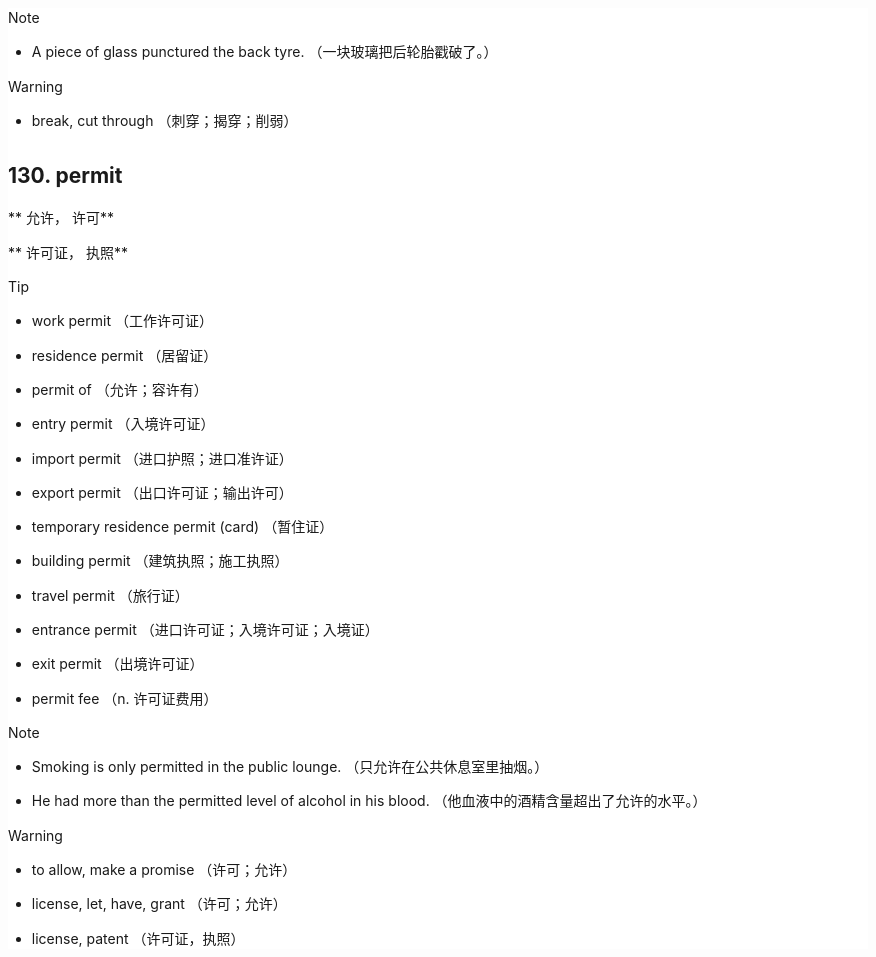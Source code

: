 > [!NOTE]
>
> - A piece of glass punctured the back tyre. （一块玻璃把后轮胎戳破了。）
>

> [!WARNING]
>
> - break, cut through （刺穿；揭穿；削弱）
>

## 130. permit

** 允许， 许可**

** 许可证， 执照**

> [!TIP]
>
> - work permit （工作许可证）
>
> - residence permit （居留证）
>
> - permit of （允许；容许有）
>
> - entry permit （入境许可证）
>
> - import permit （进口护照；进口准许证）
>
> - export permit （出口许可证；输出许可）
>
> - temporary residence permit (card) （暂住证）
>
> - building permit （建筑执照；施工执照）
>
> - travel permit （旅行证）
>
> - entrance permit （进口许可证；入境许可证；入境证）
>
> - exit permit （出境许可证）
>
> - permit fee （n. 许可证费用）
>

> [!NOTE]
>
> - Smoking is only permitted in the public lounge. （只允许在公共休息室里抽烟。）
>
> - He had more than the permitted level of alcohol in his blood. （他血液中的酒精含量超出了允许的水平。）
>

> [!WARNING]
>
> - to allow, make a promise （许可；允许）
>
> - license, let, have, grant （许可；允许）
>
> - license, patent （许可证，执照）
>
